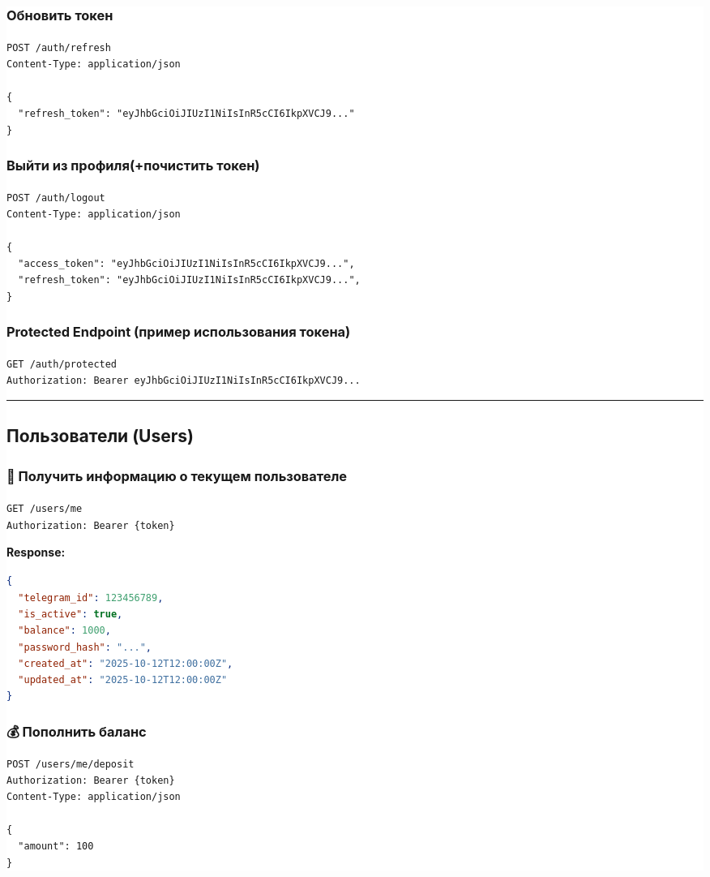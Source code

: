 ### Обновить токен
```http
POST /auth/refresh
Content-Type: application/json

{
  "refresh_token": "eyJhbGciOiJIUzI1NiIsInR5cCI6IkpXVCJ9..."
}
```

### Выйти из профиля(+почистить токен)
```http
POST /auth/logout
Content-Type: application/json

{
  "access_token": "eyJhbGciOiJIUzI1NiIsInR5cCI6IkpXVCJ9...",
  "refresh_token": "eyJhbGciOiJIUzI1NiIsInR5cCI6IkpXVCJ9...",
}
```


### Protected Endpoint (пример использования токена)
```http
GET /auth/protected
Authorization: Bearer eyJhbGciOiJIUzI1NiIsInR5cCI6IkpXVCJ9...
```

---

## Пользователи (Users)

### 👤 Получить информацию о текущем пользователе
```http
GET /users/me
Authorization: Bearer {token}
```

**Response:**
```json
{
  "telegram_id": 123456789,
  "is_active": true,
  "balance": 1000,
  "password_hash": "...",
  "created_at": "2025-10-12T12:00:00Z",
  "updated_at": "2025-10-12T12:00:00Z"
}
```

### 💰 Пополнить баланс
```http
POST /users/me/deposit
Authorization: Bearer {token}
Content-Type: application/json

{
  "amount": 100
}
```
